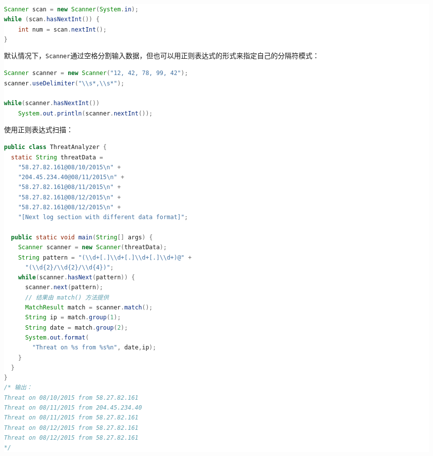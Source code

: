 ~~~java
Scanner scan = new Scanner(System.in);
while (scan.hasNextInt()) {  
    int num = scan.nextInt();  
}
~~~

默认情况下，`Scanner`通过空格分割输入数据，但也可以用正则表达式的形式来指定自己的分隔符模式：

~~~java
Scanner scanner = new Scanner("12, 42, 78, 99, 42");
scanner.useDelimiter("\\s*,\\s*");

while(scanner.hasNextInt())
    System.out.println(scanner.nextInt());
~~~



使用正则表达式扫描：

~~~java
public class ThreatAnalyzer {
  static String threatData =
    "58.27.82.161@08/10/2015\n" +
    "204.45.234.40@08/11/2015\n" +
    "58.27.82.161@08/11/2015\n" +
    "58.27.82.161@08/12/2015\n" +
    "58.27.82.161@08/12/2015\n" +
    "[Next log section with different data format]";
    
  public static void main(String[] args) {
    Scanner scanner = new Scanner(threatData);
    String pattern = "(\\d+[.]\\d+[.]\\d+[.]\\d+)@" +
      "(\\d{2}/\\d{2}/\\d{4})";
    while(scanner.hasNext(pattern)) {
      scanner.next(pattern);
      // 结果由 match() 方法提供
      MatchResult match = scanner.match();
      String ip = match.group(1);
      String date = match.group(2);
      System.out.format(
        "Threat on %s from %s%n", date,ip);
    }
  }
}
/* 输出：
Threat on 08/10/2015 from 58.27.82.161
Threat on 08/11/2015 from 204.45.234.40
Threat on 08/11/2015 from 58.27.82.161
Threat on 08/12/2015 from 58.27.82.161
Threat on 08/12/2015 from 58.27.82.161
*/
~~~
